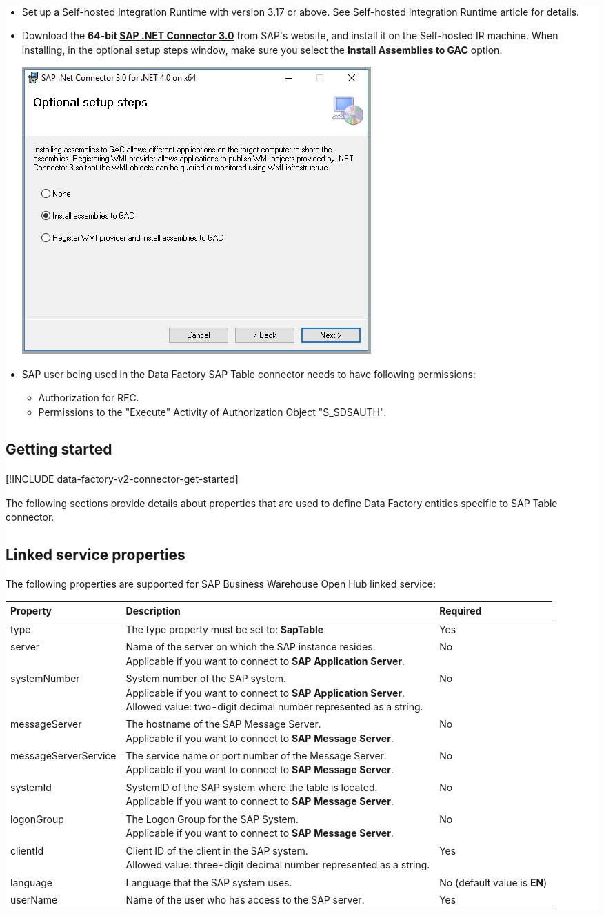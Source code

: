 - Set up a Self-hosted Integration Runtime with version 3.17 or above. See [Self-hosted Integration Runtime](create-self-hosted-integration-runtime.md) article for details.

- Download the **64-bit [SAP .NET Connector 3.0](https://support.sap.com/en/product/connectors/msnet.html)** from SAP's website, and install it on the Self-hosted IR machine. When installing, in the optional setup steps window, make sure you select the **Install Assemblies to GAC** option. 

    ![Install SAP .NET Connector](./media/connector-sap-business-warehouse-open-hub/install-sap-dotnet-connector.png)

- SAP user being used in the Data Factory SAP Table connector needs to have following permissions: 

    - Authorization for RFC. 
    - Permissions to the "Execute" Activity of Authorization Object "S_SDSAUTH".

## Getting started

[!INCLUDE [data-factory-v2-connector-get-started](../../includes/data-factory-v2-connector-get-started.md)]

The following sections provide details about properties that are used to define Data Factory entities specific to SAP Table connector.

## Linked service properties

The following properties are supported for SAP Business Warehouse Open Hub linked service:

| Property | Description | Required |
|:--- |:--- |:--- |
| type | The type property must be set to: **SapTable** | Yes |
| server | Name of the server on which the SAP instance resides.<br/>Applicable if you want to connect to **SAP Application Server**. | No |
| systemNumber | System number of the SAP system.<br/>Applicable if you want to connect to **SAP Application Server**.<br/>Allowed value: two-digit decimal number represented as a string. | No |
| messageServer | The hostname of the SAP Message Server.<br/>Applicable if you want to connect to **SAP Message Server**. | No |
| messageServerService | The service name or port number of the Message Server.<br/>Applicable if you want to connect to **SAP Message Server**. | No |
| systemId | SystemID of the SAP system where the table is located.<br/>Applicable if you want to connect to **SAP Message Server**. | No |
| logonGroup | The Logon Group for the SAP System.<br/>Applicable if you want to connect to **SAP Message Server**. | No |
| clientId | Client ID of the client in the SAP system.<br/>Allowed value: three-digit decimal number represented as a string. | Yes |
| language | Language that the SAP system uses. | No (default value is **EN**)|
| userName | Name of the user who has access to the SAP server. | Yes |